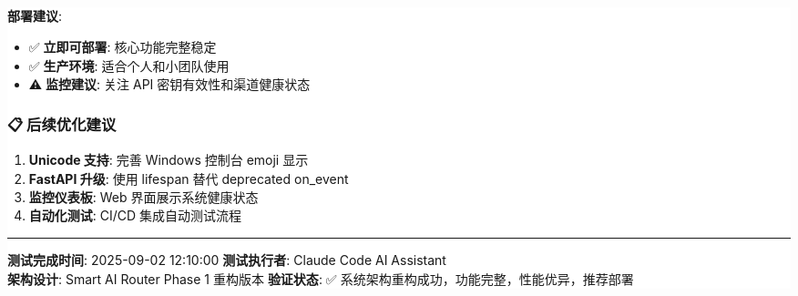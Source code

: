 **部署建议**:

- ✅ **立即可部署**: 核心功能完整稳定
- ✅ **生产环境**: 适合个人和小团队使用
- ⚠️ **监控建议**: 关注 API 密钥有效性和渠道健康状态

### 📋 后续优化建议

1. **Unicode 支持**: 完善 Windows 控制台 emoji 显示
2. **FastAPI 升级**: 使用 lifespan 替代 deprecated on_event
3. **监控仪表板**: Web 界面展示系统健康状态
4. **自动化测试**: CI/CD 集成自动测试流程

---

**测试完成时间**: 2025-09-02 12:10:00
**测试执行者**: Claude Code AI Assistant  
**架构设计**: Smart AI Router Phase 1 重构版本
**验证状态**: ✅ 系统架构重构成功，功能完整，性能优异，推荐部署
